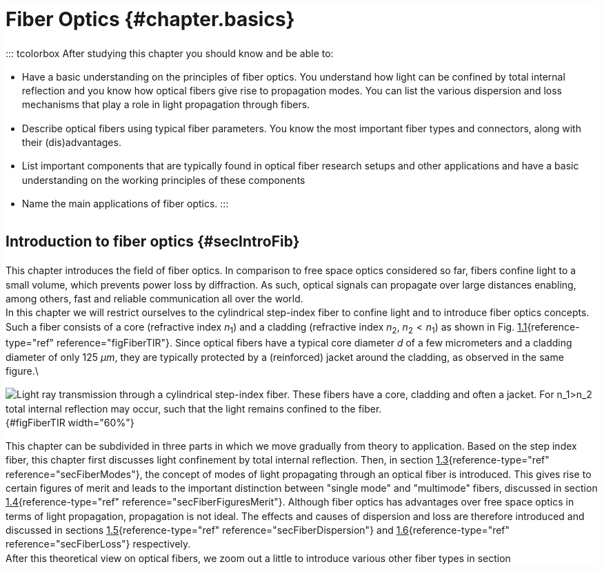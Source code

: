 # Fiber Optics {#chapter.basics}

::: tcolorbox
After studying this chapter you should know and be able to:

-   Have a basic understanding on the principles of fiber optics. You
    understand how light can be confined by total internal reflection
    and you know how optical fibers give rise to propagation modes. You
    can list the various dispersion and loss mechanisms that play a role
    in light propagation through fibers.

-   Describe optical fibers using typical fiber parameters. You know the
    most important fiber types and connectors, along with their
    (dis)advantages.

-   List important components that are typically found in optical fiber
    research setups and other applications and have a basic
    understanding on the working principles of these components

-   Name the main applications of fiber optics.
:::

## Introduction to fiber optics {#secIntroFib}

This chapter introduces the field of fiber optics. In comparison to free
space optics considered so far, fibers confine light to a small volume,
which prevents power loss by diffraction. As such, optical signals can
propagate over large distances enabling, among others, fast and reliable
communication all over the world.\
In this chapter we will restrict ourselves to the cylindrical step-index
fiber to confine light and to introduce fiber optics concepts. Such a
fiber consists of a core (refractive index $n_1$) and a cladding
(refractive index $n_2$, $n_2<n_1$) as shown in
Fig. [1.1](#figFiberTIR){reference-type="ref" reference="figFiberTIR"}.
Since optical fibers have a typical core diameter $d$ of a few
micrometers and a cladding diameter of only $\SI{125}{\mu m}$, they are
typically protected by a (reinforced) jacket around the cladding, as
observed in the same figure.\

![Light ray transmission through a cylindrical step-index fiber. These
fibers have a core, cladding and often a jacket. For $n_1>n_2$ total
internal reflection may occur, such that the light remains confined to
the fiber.](Images/Chapter_9/Fiber_01_Step_index.png){#figFiberTIR
width="60%"}

This chapter can be subdivided in three parts in which we move gradually
from theory to application. Based on the step index fiber, this chapter
first discusses light confinement by total internal reflection. Then, in
section [1.3](#secFiberModes){reference-type="ref"
reference="secFiberModes"}, the concept of modes of light propagating
through an optical fiber is introduced. This gives rise to certain
figures of merit and leads to the important distinction between "single
mode" and "multimode" fibers, discussed in section
[1.4](#secFiberFiguresMerit){reference-type="ref"
reference="secFiberFiguresMerit"}. Although fiber optics has advantages
over free space optics in terms of light propagation, propagation is not
ideal. The effects and causes of dispersion and loss are therefore
introduced and discussed in sections
[1.5](#secFiberDispersion){reference-type="ref"
reference="secFiberDispersion"} and
[1.6](#secFiberLoss){reference-type="ref" reference="secFiberLoss"}
respectively.\
After this theoretical view on optical fibers, we zoom out a little to
introduce various other fiber types in section